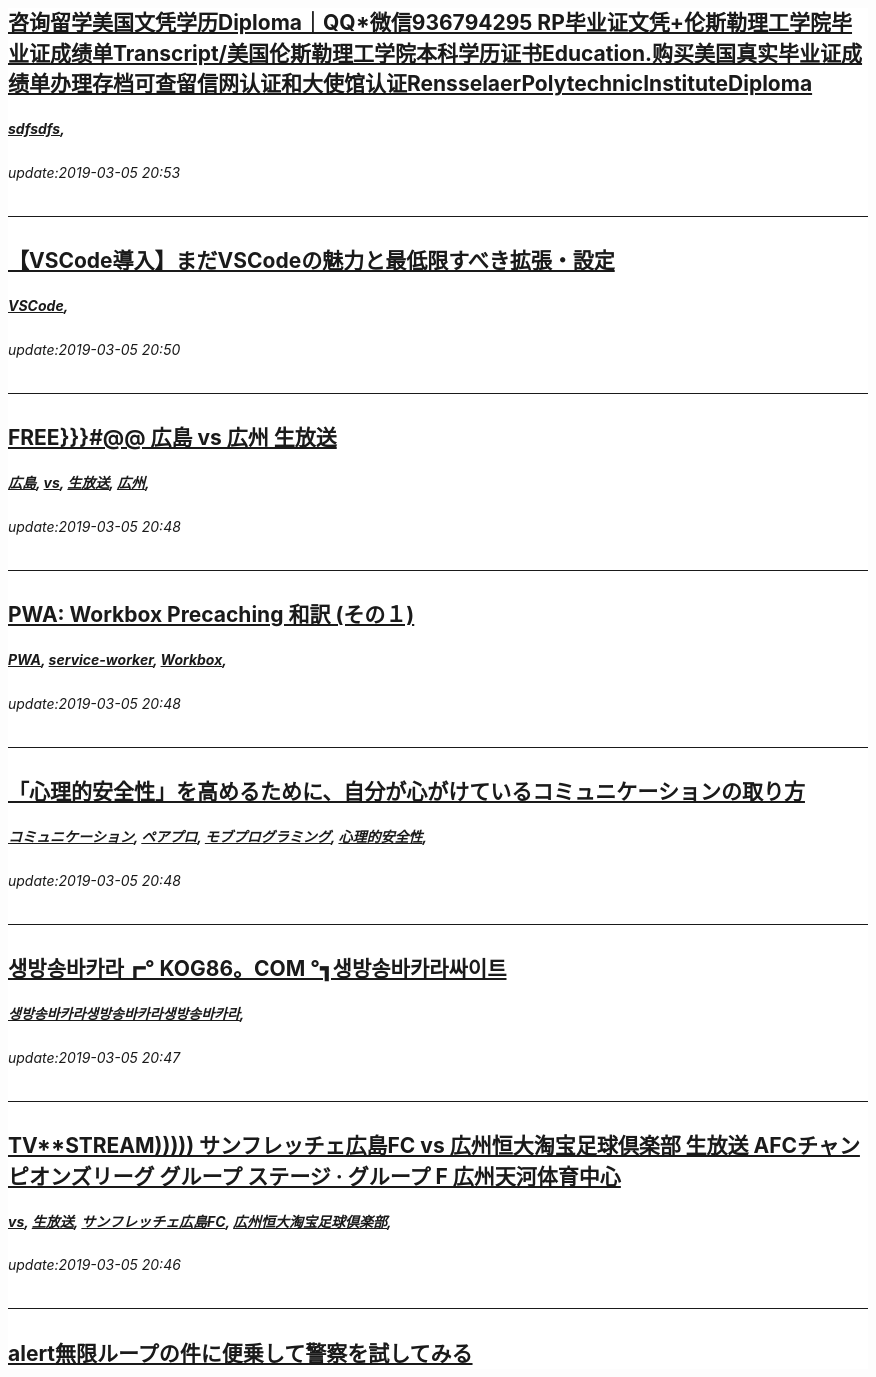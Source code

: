 ## [咨询留学美国文凭学历Diploma｜QQ*微信936794295 RP毕业证文凭+伦斯勒理工学院毕业证成绩单Transcript/美国伦斯勒理工学院本科学历证书Education.购买美国真实毕业证成绩单办理存档可查留信网认证和大使馆认证RensselaerPolytechnicInstituteDiploma](https://qiita.com/FGSFDGFGSDFSADF05/items/c55ff21bc1f85a25f74a)
##### [sdfsdfs](https://qiita.com/tags/sdfsdfs), 
###### update:2019-03-05 20:53
---
## [【VSCode導入】まだVSCodeの魅力と最低限すべき拡張・設定](https://qiita.com/taro12345/items/f8cd0f5d7a761b423ea5)
##### [VSCode](https://qiita.com/tags/VSCode), 
###### update:2019-03-05 20:50
---
## [FREE}}}#@@ 広島 vs 広州 生放送](https://qiita.com/jolmo/items/2c9ae1fba75d7731810c)
##### [広島](https://qiita.com/tags/広島), [vs](https://qiita.com/tags/vs), [生放送](https://qiita.com/tags/生放送), [広州](https://qiita.com/tags/広州), 
###### update:2019-03-05 20:48
---
## [PWA: Workbox Precaching 和訳 (その１)](https://qiita.com/stoneshower/items/0c1ea518197b2b700383)
##### [PWA](https://qiita.com/tags/PWA), [service-worker](https://qiita.com/tags/service-worker), [Workbox](https://qiita.com/tags/Workbox), 
###### update:2019-03-05 20:48
---
## [「心理的安全性」を高めるために、自分が心がけているコミュニケーションの取り方](https://qiita.com/nh321/items/b2e93fcaf86fba8584c5)
##### [コミュニケーション](https://qiita.com/tags/コミュニケーション), [ペアプロ](https://qiita.com/tags/ペアプロ), [モブプログラミング](https://qiita.com/tags/モブプログラミング), [心理的安全性](https://qiita.com/tags/心理的安全性), 
###### update:2019-03-05 20:48
---
## [생방송바카라┏° KOG86。COM °┓생방송바카라싸이트](https://qiita.com/missingall1731/items/43fada98be63f46d4fd9)
##### [생방송바카라생방송바카라생방송바카라](https://qiita.com/tags/생방송바카라생방송바카라생방송바카라), 
###### update:2019-03-05 20:47
---
## [TV**STREAM))))) サンフレッチェ広島FC vs 広州恒大淘宝足球倶楽部 生放送 AFCチャンピオンズリーグ グループ ステージ · グループ F 広州天河体育中心](https://qiita.com/mormordechai/items/ace04f2bbec0d133c3b8)
##### [vs](https://qiita.com/tags/vs), [生放送](https://qiita.com/tags/生放送), [サンフレッチェ広島FC](https://qiita.com/tags/サンフレッチェ広島FC), [広州恒大淘宝足球倶楽部](https://qiita.com/tags/広州恒大淘宝足球倶楽部), 
###### update:2019-03-05 20:46
---
## [alert無限ループの件に便乗して警察を試してみる](https://qiita.com/hogefuga/items/f4a9e7e42fa29f6dcc5d)